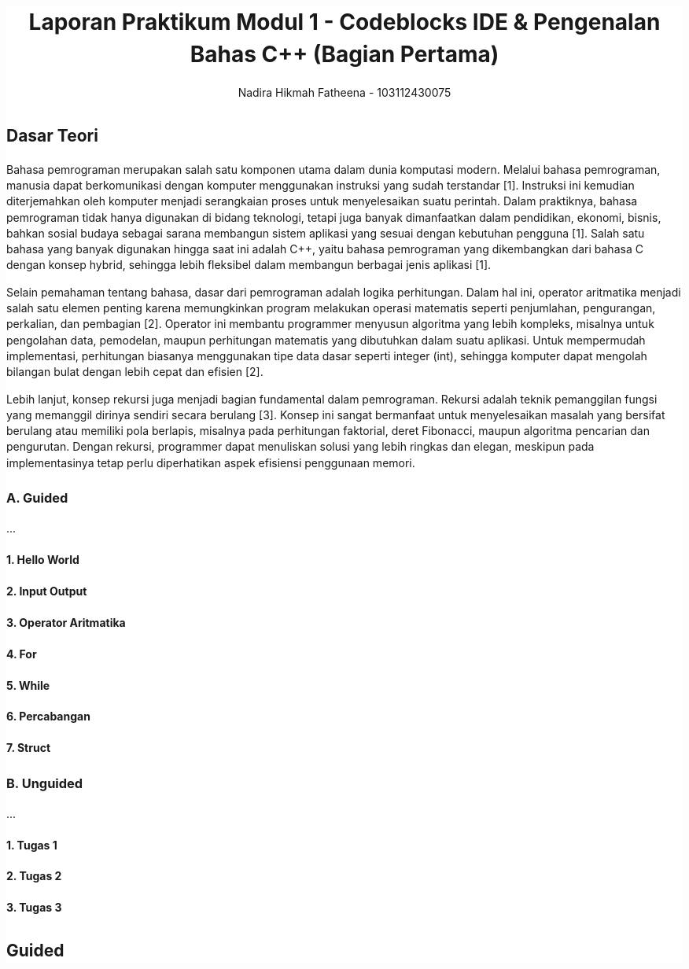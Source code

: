 # <h1 align="center">Laporan Praktikum Modul 1 - Codeblocks IDE & Pengenalan Bahas C++ (Bagian Pertama)</h1>
<p align="center">Nadira Hikmah Fatheena - 103112430075</p>

## Dasar Teori
Bahasa pemrograman merupakan salah satu komponen utama dalam dunia komputasi modern. Melalui bahasa pemrograman, manusia dapat berkomunikasi dengan komputer menggunakan instruksi yang sudah terstandar [1]. Instruksi ini kemudian diterjemahkan oleh komputer menjadi serangkaian proses untuk menyelesaikan suatu perintah. Dalam praktiknya, bahasa pemrograman tidak hanya digunakan di bidang teknologi, tetapi juga banyak dimanfaatkan dalam pendidikan, ekonomi, bisnis, bahkan sosial budaya sebagai sarana membangun sistem aplikasi yang sesuai dengan kebutuhan pengguna [1]. Salah satu bahasa yang banyak digunakan hingga saat ini adalah C++, yaitu bahasa pemrograman yang dikembangkan dari bahasa C dengan konsep hybrid, sehingga lebih fleksibel dalam membangun berbagai jenis aplikasi [1].

Selain pemahaman tentang bahasa, dasar dari pemrograman adalah logika perhitungan. Dalam hal ini, operator aritmatika menjadi salah satu elemen penting karena memungkinkan program melakukan operasi matematis seperti penjumlahan, pengurangan, perkalian, dan pembagian [2]. Operator ini membantu programmer menyusun algoritma yang lebih kompleks, misalnya untuk pengolahan data, pemodelan, maupun perhitungan matematis yang dibutuhkan dalam suatu aplikasi. Untuk mempermudah implementasi, perhitungan biasanya menggunakan tipe data dasar seperti integer (int), sehingga komputer dapat mengolah bilangan bulat dengan lebih cepat dan efisien [2].

Lebih lanjut, konsep rekursi juga menjadi bagian fundamental dalam pemrograman. Rekursi adalah teknik pemanggilan fungsi yang memanggil dirinya sendiri secara berulang [3]. Konsep ini sangat bermanfaat untuk menyelesaikan masalah yang bersifat berulang atau memiliki pola berlapis, misalnya pada perhitungan faktorial, deret Fibonacci, maupun algoritma pencarian dan pengurutan. Dengan rekursi, programmer dapat menuliskan solusi yang lebih ringkas dan elegan, meskipun pada implementasinya tetap perlu diperhatikan aspek efisiensi penggunaan memori.

### A. Guided<br/>
...
#### 1. Hello World 
#### 2. Input Output
#### 3. Operator Aritmatika
#### 4. For
#### 5. While
#### 6. Percabangan
#### 7. Struct

### B. Unguided<br/>
...
#### 1. Tugas 1
#### 2. Tugas 2
#### 3. Tugas 3

## Guided 
